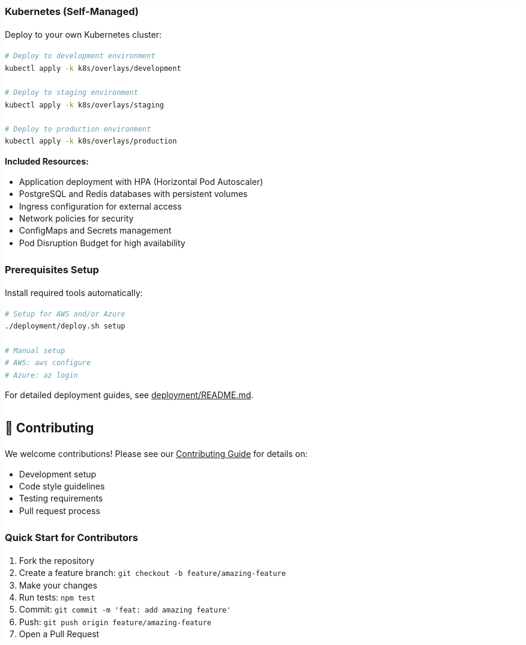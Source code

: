 ### Kubernetes (Self-Managed)

Deploy to your own Kubernetes cluster:

```bash
# Deploy to development environment
kubectl apply -k k8s/overlays/development

# Deploy to staging environment  
kubectl apply -k k8s/overlays/staging

# Deploy to production environment
kubectl apply -k k8s/overlays/production
```

**Included Resources:**
- Application deployment with HPA (Horizontal Pod Autoscaler)
- PostgreSQL and Redis databases with persistent volumes
- Ingress configuration for external access
- Network policies for security
- ConfigMaps and Secrets management
- Pod Disruption Budget for high availability

### Prerequisites Setup

Install required tools automatically:

```bash
# Setup for AWS and/or Azure
./deployment/deploy.sh setup

# Manual setup
# AWS: aws configure
# Azure: az login
```

For detailed deployment guides, see [deployment/README.md](./deployment/README.md).

## 🤝 Contributing

We welcome contributions! Please see our [Contributing Guide](./docs/CONTRIBUTING.md) for details on:

- Development setup
- Code style guidelines
- Testing requirements
- Pull request process

### Quick Start for Contributors

1. Fork the repository
2. Create a feature branch: `git checkout -b feature/amazing-feature`
3. Make your changes
4. Run tests: `npm test`
5. Commit: `git commit -m 'feat: add amazing feature'`
6. Push: `git push origin feature/amazing-feature`
7. Open a Pull Request
